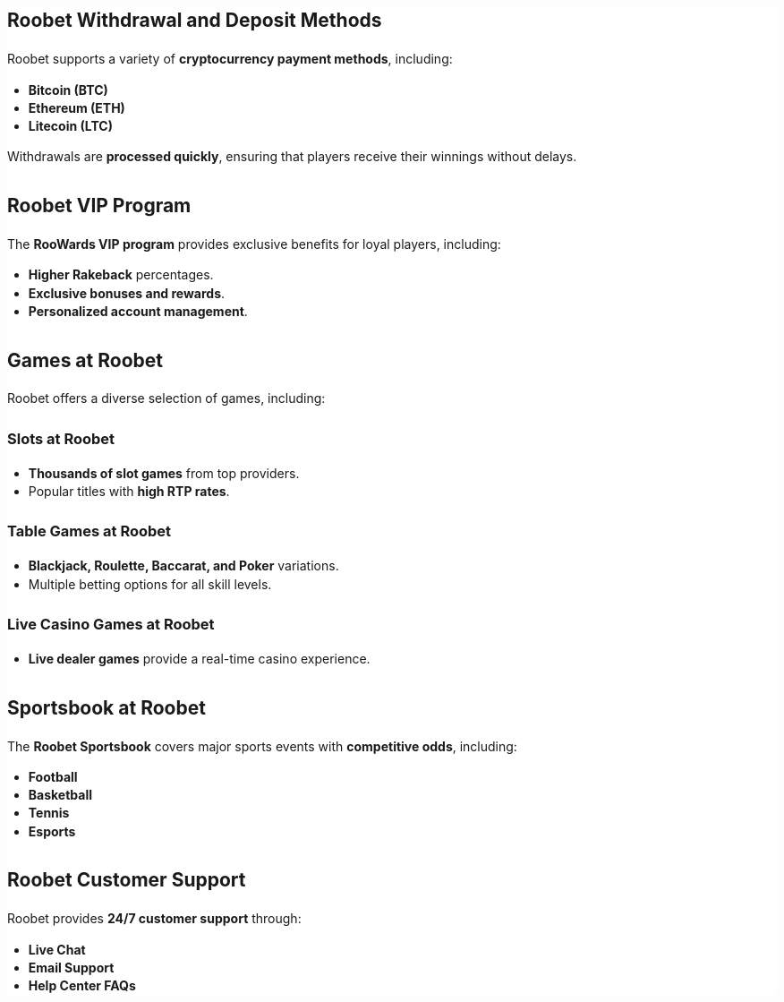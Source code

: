 ## Roobet Withdrawal and Deposit Methods

Roobet supports a variety of **cryptocurrency payment methods**, including:

*   **Bitcoin (BTC)**
*   **Ethereum (ETH)**
*   **Litecoin (LTC)**

Withdrawals are **processed quickly**, ensuring that players receive their winnings without delays.

## Roobet VIP Program

The **RooWards VIP program** provides exclusive benefits for loyal players, including:

*   **Higher Rakeback** percentages.
*   **Exclusive bonuses and rewards**.
*   **Personalized account management**.

## Games at Roobet

Roobet offers a diverse selection of games, including:

### Slots at Roobet

*   **Thousands of slot games** from top providers.
*   Popular titles with **high RTP rates**.

### Table Games at Roobet

*   **Blackjack, Roulette, Baccarat, and Poker** variations.
*   Multiple betting options for all skill levels.

### Live Casino Games at Roobet

*   **Live dealer games** provide a real-time casino experience.

## Sportsbook at Roobet

The **Roobet Sportsbook** covers major sports events with **competitive odds**, including:

*   **Football**
*   **Basketball**
*   **Tennis**
*   **Esports**

## Roobet Customer Support

Roobet provides **24/7 customer support** through:

*   **Live Chat**
*   **Email Support**
*   **Help Center FAQs**
